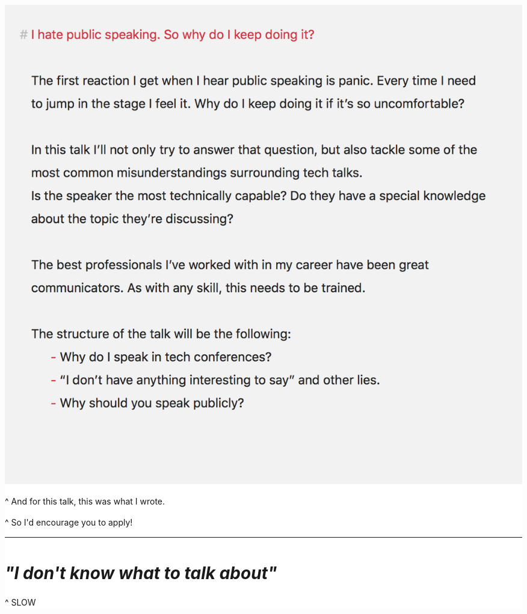 
![fit](img/postulacion.png)

^ And for this talk, this was what I wrote.

^ So I'd encourage you to apply!

---

# _**"I don't know what to talk about"**_

^ SLOW
